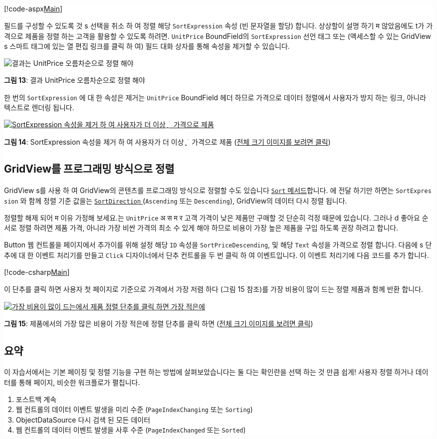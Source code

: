 
[!code-aspx[Main](paging-and-sorting-report-data-cs/samples/sample9.aspx)]

필드를 구성할 수 있도록 것 s 선택을 취소 하 여 정렬 해당 `SortExpression` 속성 (빈 문자열을 할당) 합니다. 상상할이 설명 하기 म 않았음에도 t가 가격으로 제품을 정렬 하는 고객을 활용할 수 있도록 하려면. `UnitPrice` BoundField의 `SortExpression` 선언 태그 또는 (액세스할 수 있는 GridView s 스마트 태그에 있는 열 편집 링크를 클릭 하 여) 필드 대화 상자를 통해 속성을 제거할 수 있습니다.


![결과는 UnitPrice 오름차순으로 정렬 해야](paging-and-sorting-report-data-cs/_static/image27.png)

**그림 13**: 결과 UnitPrice 오름차순으로 정렬 해야


한 번의 `SortExpression` 에 대 한 속성은 제거는 `UnitPrice` BoundField 헤더 하므로 가격으로 데이터 정렬에서 사용자가 방지 하는 링크, 아니라 텍스트로 렌더링 됩니다.


[![SortExpression 속성을 제거 하 여 사용자가 더 이상 ֳ ַ ׂ 가격으로 제품](paging-and-sorting-report-data-cs/_static/image29.png)](paging-and-sorting-report-data-cs/_static/image28.png)

**그림 14**: SortExpression 속성을 제거 하 여 사용자가 더 이상 ֳ ַ ׂ 가격으로 제품 ([전체 크기 이미지를 보려면 클릭](paging-and-sorting-report-data-cs/_static/image30.png))


## <a name="programmatically-sorting-the-gridview"></a>GridView를 프로그래밍 방식으로 정렬

GridView s를 사용 하 여 GridView의 콘텐츠를 프로그래밍 방식으로 정렬할 수도 있습니다 [ `Sort` 메서드](https://msdn.microsoft.com/library/system.web.ui.webcontrols.gridview.sort.aspx)합니다. 에 전달 하기만 하면는 `SortExpression` 와 함께 정렬 기준 값을는 [ `SortDirection` ](https://msdn.microsoft.com/library/system.web.ui.webcontrols.sortdirection.aspx) (`Ascending` 또는 `Descending`), GridView의 데이터 다시 정렬 됩니다.

정렬할 해제 되어 म 이유 가정해 보세요.는 `UnitPrice` अ स म र 고객 가격이 낮은 제품만 구매할 것 단순히 걱정 때문에 있습니다. 그러나 d 좋아요 순서로 정렬 하려면 제품 가격, 아니라 가장 비싼 가격의 최소 수 있게 해야 하므로 비용이 가장 높은 제품을 구입 하도록 권장 하려고 합니다.

Button 웹 컨트롤을 페이지에서 추가이를 위해 설정 해당 `ID` 속성을 `SortPriceDescending`, 및 해당 `Text` 속성을 가격으로 정렬 합니다. 다음에 s 단추에 대 한 이벤트 처리기를 만들고 `Click` 디자이너에서 단추 컨트롤을 두 번 클릭 하 여 이벤트입니다. 이 이벤트 처리기에 다음 코드를 추가 합니다.


[!code-csharp[Main](paging-and-sorting-report-data-cs/samples/sample10.cs)]

이 단추를 클릭 하면 사용자 첫 페이지로 기준으로 가격에서 가장 저렴 하다 (그림 15 참조)를 가장 비용이 많이 드는 정렬 제품과 함께 반환 합니다.


[![가장 비용이 많이 드는에서 제품 정렬 단추를 클릭 하면 가장 적은에](paging-and-sorting-report-data-cs/_static/image32.png)](paging-and-sorting-report-data-cs/_static/image31.png)

**그림 15**: 제품에서의 가장 많은 비용이 가장 적은에 정렬 단추를 클릭 하면 ([전체 크기 이미지를 보려면 클릭](paging-and-sorting-report-data-cs/_static/image33.png))


## <a name="summary"></a>요약

이 자습서에서는 기본 페이징 및 정렬 기능을 구현 하는 방법에 살펴보았습니다는 둘 다는 확인란을 선택 하는 것 만큼 쉽게! 사용자 정렬 하거나 데이터를 통해 페이지, 비슷한 워크플로가 펼칩니다.

1. 포스트백 계속
2. 웹 컨트롤의 데이터 이벤트 발생을 미리 수준 (`PageIndexChanging` 또는 `Sorting`)
3. ObjectDataSource 다시 검색 된 모든 데이터
4. 웹 컨트롤의 데이터 이벤트 발생을 사후 수준 (`PageIndexChanged` 또는 `Sorted`)

